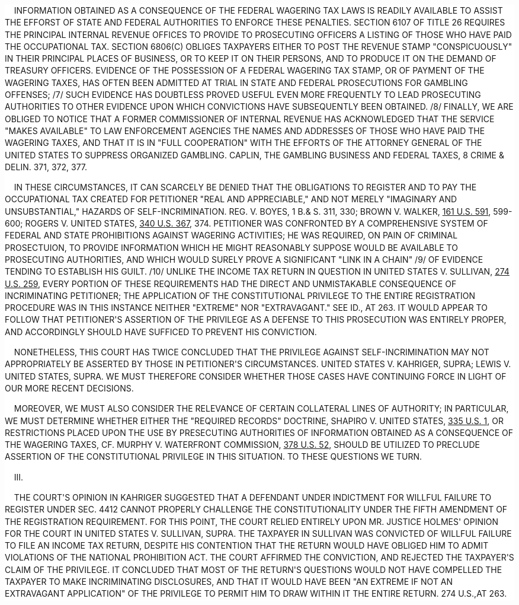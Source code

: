     INFORMATION OBTAINED AS A CONSEQUENCE OF THE FEDERAL WAGERING TAX LAWS IS READILY AVAILABLE TO ASSIST THE EFFORST OF STATE AND FEDERAL AUTHORITIES TO ENFORCE THESE PENALTIES.  SECTION 6107 OF TITLE 26 REQUIRES THE PRINCIPAL INTERNAL REVENUE OFFICES TO PROVIDE TO PROSECUTING OFFICERS A LISTING OF THOSE WHO HAVE PAID THE OCCUPATIONAL TAX.  SECTION 6806(C) OBLIGES TAXPAYERS EITHER TO POST THE REVENUE STAMP "CONSPICUOUSLY" IN THEIR PRINCIPAL PLACES OF BUSINESS, OR TO KEEP IT ON THEIR PERSONS, AND TO PRODUCE IT ON THE DEMAND OF TREASURY OFFICERS.  EVIDENCE OF THE POSSESSION OF A FEDERAL WAGERING TAX STAMP, OR OF PAYMENT OF THE WAGERING TAXES, HAS OFTEN BEEN ADMITTED AT TRIAL IN STATE AND FEDERAL PROSECUTIONS FOR GAMBLING OFFENSES; /7/  SUCH EVIDENCE HAS DOUBTLESS PROVED USEFUL EVEN MORE FREQUENTLY TO LEAD PROSECUTING AUTHORITIES TO OTHER EVIDENCE UPON WHICH CONVICTIONS HAVE SUBSEQUENTLY BEEN OBTAINED.  /8/  FINALLY, WE ARE OBLIGED TO NOTICE THAT A FORMER COMMISSIONER OF INTERNAL REVENUE HAS ACKNOWLEDGED THAT THE SERVICE "MAKES AVAILABLE" TO LAW ENFORCEMENT AGENCIES THE NAMES AND ADDRESSES OF THOSE WHO HAVE PAID THE WAGERING TAXES, AND THAT IT IS IN "FULL COOPERATION" WITH THE EFFORTS OF THE ATTORNEY GENERAL OF THE UNITED STATES TO SUPPRESS ORGANIZED GAMBLING.  CAPLIN, THE GAMBLING BUSINESS AND FEDERAL TAXES, 8 CRIME & DELIN.  371, 372, 377.

    IN THESE CIRCUMSTANCES, IT CAN SCARCELY BE DENIED THAT THE OBLIGATIONS TO REGISTER AND TO PAY THE OCCUPATIONAL TAX CREATED FOR PETITIONER "REAL AND APPRECIABLE," AND NOT MERELY "IMAGINARY AND UNSUBSTANTIAL," HAZARDS OF SELF-INCRIMINATION.  REG. V. BOYES, 1 B.& S. 311, 330; BROWN V. WALKER, [161 U.S. 591][/us/courts/scotus/usReporter/161/591], 599-600; ROGERS V. UNITED STATES, [340 U.S. 367][/us/courts/scotus/usReporter/340/367], 374.  PETITIONER WAS CONFRONTED BY A COMPREHENSIVE SYSTEM OF FEDERAL AND STATE PROHIBITIONS AGAINST WAGERING ACTIVITIES; HE WAS REQUIRED, ON PAIN OF CRIMINAL PROSECTUION, TO PROVIDE INFORMATION WHICH HE MIGHT REASONABLY SUPPOSE WOULD BE AVAILABLE TO PROSECUTING AUTHORITIES, AND WHICH WOULD SURELY PROVE A SIGNIFICANT "LINK IN A CHAIN"  /9/  OF EVIDENCE TENDING TO ESTABLISH HIS GUILT.  /10/  UNLIKE THE INCOME TAX RETURN IN QUESTION IN UNITED STATES V. SULLIVAN, [274 U.S. 259][/us/courts/scotus/usReporter/274/259], EVERY PORTION OF THESE REQUIREMENTS HAD THE DIRECT AND UNMISTAKABLE CONSEQUENCE OF INCRIMINATING PETITIONER; THE APPLICATION OF THE CONSTITUTIONAL PRIVILEGE TO THE ENTIRE REGISTRATION PROCEDURE WAS IN THIS INSTANCE NEITHER "EXTREME" NOR "EXTRAVAGANT."  SEE ID., AT 263.  IT WOULD APPEAR TO FOLLOW THAT PETITIONER'S ASSERTION OF THE PRIVILEGE AS A DEFENSE TO THIS PROSECUTION WAS ENTIRELY PROPER, AND ACCORDINGLY SHOULD HAVE SUFFICED TO PREVENT HIS CONVICTION.

    NONETHELESS, THIS COURT HAS TWICE CONCLUDED THAT THE PRIVILEGE AGAINST SELF-INCRIMINATION MAY NOT APPROPRIATELY BE ASSERTED BY THOSE IN PETITIONER'S CIRCUMSTANCES.  UNITED STATES V. KAHRIGER, SUPRA; LEWIS V. UNITED STATES, SUPRA.  WE MUST THEREFORE CONSIDER WHETHER THOSE CASES HAVE CONTINUING FORCE IN LIGHT OF OUR MORE RECENT DECISIONS.

    MOREOVER, WE MUST ALSO CONSIDER THE RELEVANCE OF CERTAIN COLLATERAL LINES OF AUTHORITY; IN PARTICULAR, WE MUST DETERMINE WHETHER EITHER THE "REQUIRED RECORDS" DOCTRINE, SHAPIRO V. UNITED STATES, [335 U.S. 1][/us/courts/scotus/usReporter/335/1], OR RESTRICTIONS PLACED UPON THE USE BY PRESECUTING AUTHORITIES OF INFORMATION OBTAINED AS A CONSEQUENCE OF THE WAGERING TAXES, CF. MURPHY V. WATERFRONT COMMISSION, [378 U.S. 52][/us/courts/scotus/usReporter/378/52], SHOULD BE UTILIZED TO PRECLUDE ASSERTION OF THE CONSTITUTIONAL PRIVILEGE IN THIS SITUATION.  TO THESE QUESTIONS WE TURN.

    III.

    THE COURT'S OPINION IN KAHRIGER SUGGESTED THAT A DEFENDANT UNDER INDICTMENT FOR WILLFUL FAILURE TO REGISTER UNDER SEC. 4412 CANNOT PROPERLY CHALLENGE THE CONSTITUTIONALITY UNDER THE FIFTH AMENDMENT OF THE REGISTRATION REQUIREMENT.  FOR THIS POINT, THE COURT RELIED ENTIRELY UPON MR. JUSTICE HOLMES' OPINION FOR THE COURT IN UNITED STATES V. SULLIVAN, SUPRA. THE TAXPAYER IN SULLIVAN WAS CONVICTED OF WILLFUL FAILURE TO FILE AN INCOME TAX RETURN, DESPITE HIS CONTENTION THAT THE RETURN WOULD HAVE OBLIGED HIM TO ADMIT VIOLATIONS OF THE NATIONAL PROHIBITION ACT.  THE COURT AFFIRMED THE CONVICTION, AND REJECTED THE TAXPAYER'S CLAIM OF THE PRIVILEGE.  IT CONCLUDED THAT MOST OF THE RETURN'S QUESTIONS WOULD NOT HAVE COMPELLED THE TAXPAYER TO MAKE INCRIMINATING DISCLOSURES, AND THAT IT WOULD HAVE BEEN "AN EXTREME IF NOT AN EXTRAVAGANT APPLICATION" OF THE PRIVILEGE TO PERMIT HIM TO DRAW WITHIN IT THE ENTIRE RETURN.  274 U.S.,AT 263.


[/us/courts/scotus/usReporter/390/39]: https://publicdocs.github.io/go/links?ns=uslm-x&ref=%2Fus%2Fcourts%2Fscotus%2FusReporter%2F390%2F39
[/us/usc/t26/s4411]: https://publicdocs.github.io/go/links?ns=uslm&ref=%2Fus%2Fusc%2Ft26%2Fs4411
[/us/courts/scotus/usReporter/345/22]: https://publicdocs.github.io/go/links?ns=uslm-x&ref=%2Fus%2Fcourts%2Fscotus%2FusReporter%2F345%2F22
[/us/courts/scotus/usReporter/348/419]: https://publicdocs.github.io/go/links?ns=uslm-x&ref=%2Fus%2Fcourts%2Fscotus%2FusReporter%2F348%2F419
[/us/courts/scotus/usReporter/335/1]: https://publicdocs.github.io/go/links?ns=uslm-x&ref=%2Fus%2Fcourts%2Fscotus%2FusReporter%2F335%2F1
[/us/usc/t26/s4411]: https://publicdocs.github.io/go/links?ns=uslm&ref=%2Fus%2Fusc%2Ft26%2Fs4411
[/us/usc/t26/s4412]: https://publicdocs.github.io/go/links?ns=uslm&ref=%2Fus%2Fusc%2Ft26%2Fs4412
[/us/courts/scotus/usReporter/345/22]: https://publicdocs.github.io/go/links?ns=uslm-x&ref=%2Fus%2Fcourts%2Fscotus%2FusReporter%2F345%2F22
[/us/courts/scotus/usReporter/348/419]: https://publicdocs.github.io/go/links?ns=uslm-x&ref=%2Fus%2Fcourts%2Fscotus%2FusReporter%2F348%2F419
[/us/courts/scotus/usReporter/383/942]: https://publicdocs.github.io/go/links?ns=uslm-x&ref=%2Fus%2Fcourts%2Fscotus%2FusReporter%2F383%2F942
[/us/usc/t26/s4402]: https://publicdocs.github.io/go/links?ns=uslm&ref=%2Fus%2Fusc%2Ft26%2Fs4402
[/us/usc/t26/s6806]: https://publicdocs.github.io/go/links?ns=uslm&ref=%2Fus%2Fusc%2Ft26%2Fs6806
[/us/usc/t26/s4403]: https://publicdocs.github.io/go/links?ns=uslm&ref=%2Fus%2Fusc%2Ft26%2Fs4403
[/us/usc/t26/s6107]: https://publicdocs.github.io/go/links?ns=uslm&ref=%2Fus%2Fusc%2Ft26%2Fs6107
[/us/usc/t26/s4422]: https://publicdocs.github.io/go/links?ns=uslm&ref=%2Fus%2Fusc%2Ft26%2Fs4422
[/us/usc/t18/s1084]: https://publicdocs.github.io/go/links?ns=uslm&ref=%2Fus%2Fusc%2Ft18%2Fs1084
[/us/usc/t18/s1952]: https://publicdocs.github.io/go/links?ns=uslm&ref=%2Fus%2Fusc%2Ft18%2Fs1952
[/us/usc/t18/s1301]: https://publicdocs.github.io/go/links?ns=uslm&ref=%2Fus%2Fusc%2Ft18%2Fs1301
[/us/usc/t18/s1953]: https://publicdocs.github.io/go/links?ns=uslm&ref=%2Fus%2Fusc%2Ft18%2Fs1953
[/us/courts/scotus/usReporter/382/70]: https://publicdocs.github.io/go/links?ns=uslm-x&ref=%2Fus%2Fcourts%2Fscotus%2FusReporter%2F382%2F70
[/us/courts/scotus/usReporter/161/591]: https://publicdocs.github.io/go/links?ns=uslm-x&ref=%2Fus%2Fcourts%2Fscotus%2FusReporter%2F161%2F591
[/us/courts/scotus/usReporter/340/367]: https://publicdocs.github.io/go/links?ns=uslm-x&ref=%2Fus%2Fcourts%2Fscotus%2FusReporter%2F340%2F367
[/us/courts/scotus/usReporter/274/259]: https://publicdocs.github.io/go/links?ns=uslm-x&ref=%2Fus%2Fcourts%2Fscotus%2FusReporter%2F274%2F259
[/us/courts/scotus/usReporter/335/1]: https://publicdocs.github.io/go/links?ns=uslm-x&ref=%2Fus%2Fcourts%2Fscotus%2FusReporter%2F335%2F1
[/us/courts/scotus/usReporter/378/52]: https://publicdocs.github.io/go/links?ns=uslm-x&ref=%2Fus%2Fcourts%2Fscotus%2FusReporter%2F378%2F52
[/us/courts/scotus/usReporter/382/70]: https://publicdocs.github.io/go/links?ns=uslm-x&ref=%2Fus%2Fcourts%2Fscotus%2FusReporter%2F382%2F70
[/us/courts/scotus/usReporter/369/506]: https://publicdocs.github.io/go/links?ns=uslm-x&ref=%2Fus%2Fcourts%2Fscotus%2FusReporter%2F369%2F506
[/us/courts/scotus/usReporter/304/458]: https://publicdocs.github.io/go/links?ns=uslm-x&ref=%2Fus%2Fcourts%2Fscotus%2FusReporter%2F304%2F458
[/us/courts/scotus/usReporter/315/60]: https://publicdocs.github.io/go/links?ns=uslm-x&ref=%2Fus%2Fcourts%2Fscotus%2FusReporter%2F315%2F60
[/us/courts/scotus/usReporter/233/604]: https://publicdocs.github.io/go/links?ns=uslm-x&ref=%2Fus%2Fcourts%2Fscotus%2FusReporter%2F233%2F604
[/us/courts/scotus/usReporter/340/367]: https://publicdocs.github.io/go/links?ns=uslm-x&ref=%2Fus%2Fcourts%2Fscotus%2FusReporter%2F340%2F367
[/us/courts/scotus/usReporter/161/591]: https://publicdocs.github.io/go/links?ns=uslm-x&ref=%2Fus%2Fcourts%2Fscotus%2FusReporter%2F161%2F591
[/us/courts/scotus/usReporter/335/1]: https://publicdocs.github.io/go/links?ns=uslm-x&ref=%2Fus%2Fcourts%2Fscotus%2FusReporter%2F335%2F1
[/us/courts/scotus/usReporter/221/361]: https://publicdocs.github.io/go/links?ns=uslm-x&ref=%2Fus%2Fcourts%2Fscotus%2FusReporter%2F221%2F361
[/us/courts/scotus/usReporter/382/70]: https://publicdocs.github.io/go/links?ns=uslm-x&ref=%2Fus%2Fcourts%2Fscotus%2FusReporter%2F382%2F70
[/us/courts/scotus/usReporter/354/351]: https://publicdocs.github.io/go/links?ns=uslm-x&ref=%2Fus%2Fcourts%2Fscotus%2FusReporter%2F354%2F351
[/us/courts/scotus/usReporter/378/52]: https://publicdocs.github.io/go/links?ns=uslm-x&ref=%2Fus%2Fcourts%2Fscotus%2FusReporter%2F378%2F52
[/us/courts/scotus/usReporter/142/547]: https://publicdocs.github.io/go/links?ns=uslm-x&ref=%2Fus%2Fcourts%2Fscotus%2FusReporter%2F142%2F547
[/us/usc/t26/s6107]: https://publicdocs.github.io/go/links?ns=uslm&ref=%2Fus%2Fusc%2Ft26%2Fs6107
[/us/courts/scotus/usReporter/383/942]: https://publicdocs.github.io/go/links?ns=uslm-x&ref=%2Fus%2Fcourts%2Fscotus%2FusReporter%2F383%2F942
[/us/courts/scotus/usReporter/385/1000]: https://publicdocs.github.io/go/links?ns=uslm-x&ref=%2Fus%2Fcourts%2Fscotus%2FusReporter%2F385%2F1000
[/us/courts/scotus/usReporter/382/70]: https://publicdocs.github.io/go/links?ns=uslm-x&ref=%2Fus%2Fcourts%2Fscotus%2FusReporter%2F382%2F70
[/us/courts/scotus/usReporter/345/22]: https://publicdocs.github.io/go/links?ns=uslm-x&ref=%2Fus%2Fcourts%2Fscotus%2FusReporter%2F345%2F22
[/us/courts/scotus/usReporter/348/419]: https://publicdocs.github.io/go/links?ns=uslm-x&ref=%2Fus%2Fcourts%2Fscotus%2FusReporter%2F348%2F419
[/us/courts/scotus/usReporter/388/903]: https://publicdocs.github.io/go/links?ns=uslm-x&ref=%2Fus%2Fcourts%2Fscotus%2FusReporter%2F388%2F903
[/us/courts/scotus/usReporter/335/1]: https://publicdocs.github.io/go/links?ns=uslm-x&ref=%2Fus%2Fcourts%2Fscotus%2FusReporter%2F335%2F1
[/us/usc/t26/s4411]: https://publicdocs.github.io/go/links?ns=uslm&ref=%2Fus%2Fusc%2Ft26%2Fs4411
[/us/usc/t26/s4411]: https://publicdocs.github.io/go/links?ns=uslm&ref=%2Fus%2Fusc%2Ft26%2Fs4411
[/us/usc/t26/s4412]: https://publicdocs.github.io/go/links?ns=uslm&ref=%2Fus%2Fusc%2Ft26%2Fs4412
[/us/courts/scotus/usReporter/342/939]: https://publicdocs.github.io/go/links?ns=uslm-x&ref=%2Fus%2Fcourts%2Fscotus%2FusReporter%2F342%2F939
[/us/courts/scotus/usReporter/347/128]: https://publicdocs.github.io/go/links?ns=uslm-x&ref=%2Fus%2Fcourts%2Fscotus%2FusReporter%2F347%2F128
[/us/courts/scotus/usReporter/341/479]: https://publicdocs.github.io/go/links?ns=uslm-x&ref=%2Fus%2Fcourts%2Fscotus%2FusReporter%2F341%2F479
[/us/courts/scotus/usReporter/328/582]: https://publicdocs.github.io/go/links?ns=uslm-x&ref=%2Fus%2Fcourts%2Fscotus%2FusReporter%2F328%2F582
[/us/usc/t26/s4411]: https://publicdocs.github.io/go/links?ns=uslm&ref=%2Fus%2Fusc%2Ft26%2Fs4411
[/us/usc/t26/s7852]: https://publicdocs.github.io/go/links?ns=uslm&ref=%2Fus%2Fusc%2Ft26%2Fs7852
[/us/courts/scotus/usReporter/298/238]: https://publicdocs.github.io/go/links?ns=uslm-x&ref=%2Fus%2Fcourts%2Fscotus%2FusReporter%2F298%2F238
[/us/courts/scotus/usReporter/92/214]: https://publicdocs.github.io/go/links?ns=uslm-x&ref=%2Fus%2Fcourts%2Fscotus%2FusReporter%2F92%2F214